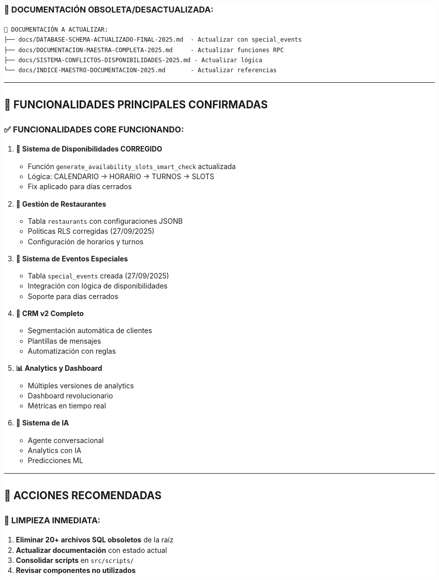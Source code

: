 ### **📁 DOCUMENTACIÓN OBSOLETA/DESACTUALIZADA:**
```
🔄 DOCUMENTACIÓN A ACTUALIZAR:
├── docs/DATABASE-SCHEMA-ACTUALIZADO-FINAL-2025.md  - Actualizar con special_events
├── docs/DOCUMENTACION-MAESTRA-COMPLETA-2025.md     - Actualizar funciones RPC
├── docs/SISTEMA-CONFLICTOS-DISPONIBILIDADES-2025.md - Actualizar lógica
└── docs/INDICE-MAESTRO-DOCUMENTACION-2025.md       - Actualizar referencias
```

---

## 🎯 **FUNCIONALIDADES PRINCIPALES CONFIRMADAS**

### **✅ FUNCIONALIDADES CORE FUNCIONANDO:**
1. **🎯 Sistema de Disponibilidades CORREGIDO**
   - Función `generate_availability_slots_smart_check` actualizada
   - Lógica: CALENDARIO → HORARIO → TURNOS → SLOTS
   - Fix aplicado para días cerrados

2. **🏪 Gestión de Restaurantes**
   - Tabla `restaurants` con configuraciones JSONB
   - Políticas RLS corregidas (27/09/2025)
   - Configuración de horarios y turnos

3. **📅 Sistema de Eventos Especiales**
   - Tabla `special_events` creada (27/09/2025)
   - Integración con lógica de disponibilidades
   - Soporte para días cerrados

4. **👥 CRM v2 Completo**
   - Segmentación automática de clientes
   - Plantillas de mensajes
   - Automatización con reglas

5. **📊 Analytics y Dashboard**
   - Múltiples versiones de analytics
   - Dashboard revolucionario
   - Métricas en tiempo real

6. **🤖 Sistema de IA**
   - Agente conversacional
   - Analytics con IA
   - Predicciones ML

---

## 🔧 **ACCIONES RECOMENDADAS**

### **🧹 LIMPIEZA INMEDIATA:**
1. **Eliminar 20+ archivos SQL obsoletos** de la raíz
2. **Actualizar documentación** con estado actual
3. **Consolidar scripts** en `src/scripts/`
4. **Revisar componentes no utilizados**
